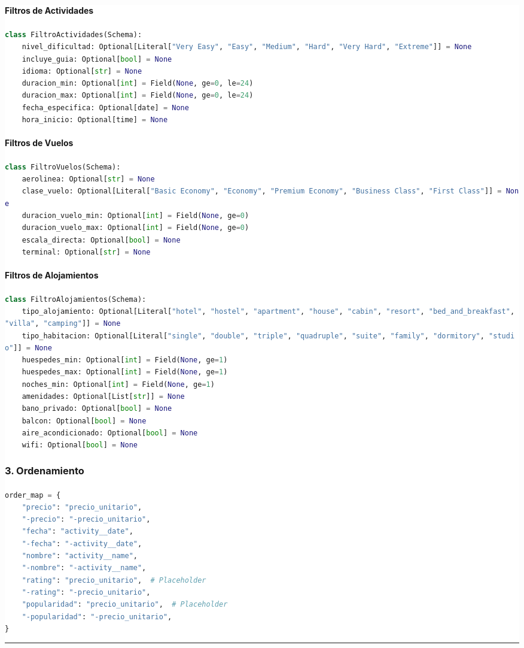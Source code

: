 #### Filtros de Actividades
```python
class FiltroActividades(Schema):
    nivel_dificultad: Optional[Literal["Very Easy", "Easy", "Medium", "Hard", "Very Hard", "Extreme"]] = None
    incluye_guia: Optional[bool] = None
    idioma: Optional[str] = None
    duracion_min: Optional[int] = Field(None, ge=0, le=24)
    duracion_max: Optional[int] = Field(None, ge=0, le=24)
    fecha_especifica: Optional[date] = None
    hora_inicio: Optional[time] = None
```

#### Filtros de Vuelos
```python
class FiltroVuelos(Schema):
    aerolinea: Optional[str] = None
    clase_vuelo: Optional[Literal["Basic Economy", "Economy", "Premium Economy", "Business Class", "First Class"]] = None
    duracion_vuelo_min: Optional[int] = Field(None, ge=0)
    duracion_vuelo_max: Optional[int] = Field(None, ge=0)
    escala_directa: Optional[bool] = None
    terminal: Optional[str] = None
```

#### Filtros de Alojamientos
```python
class FiltroAlojamientos(Schema):
    tipo_alojamiento: Optional[Literal["hotel", "hostel", "apartment", "house", "cabin", "resort", "bed_and_breakfast", "villa", "camping"]] = None
    tipo_habitacion: Optional[Literal["single", "double", "triple", "quadruple", "suite", "family", "dormitory", "studio"]] = None
    huespedes_min: Optional[int] = Field(None, ge=1)
    huespedes_max: Optional[int] = Field(None, ge=1)
    noches_min: Optional[int] = Field(None, ge=1)
    amenidades: Optional[List[str]] = None
    bano_privado: Optional[bool] = None
    balcon: Optional[bool] = None
    aire_acondicionado: Optional[bool] = None
    wifi: Optional[bool] = None
```

### 3. Ordenamiento

```python
order_map = {
    "precio": "precio_unitario",
    "-precio": "-precio_unitario",
    "fecha": "activity__date",
    "-fecha": "-activity__date",
    "nombre": "activity__name",
    "-nombre": "-activity__name",
    "rating": "precio_unitario",  # Placeholder
    "-rating": "-precio_unitario",
    "popularidad": "precio_unitario",  # Placeholder
    "-popularidad": "-precio_unitario",
}
```

---